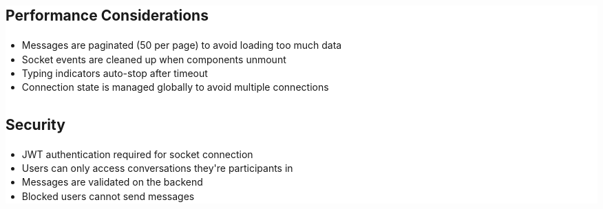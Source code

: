## Performance Considerations

- Messages are paginated (50 per page) to avoid loading too much data
- Socket events are cleaned up when components unmount
- Typing indicators auto-stop after timeout
- Connection state is managed globally to avoid multiple connections

## Security

- JWT authentication required for socket connection
- Users can only access conversations they're participants in
- Messages are validated on the backend
- Blocked users cannot send messages
